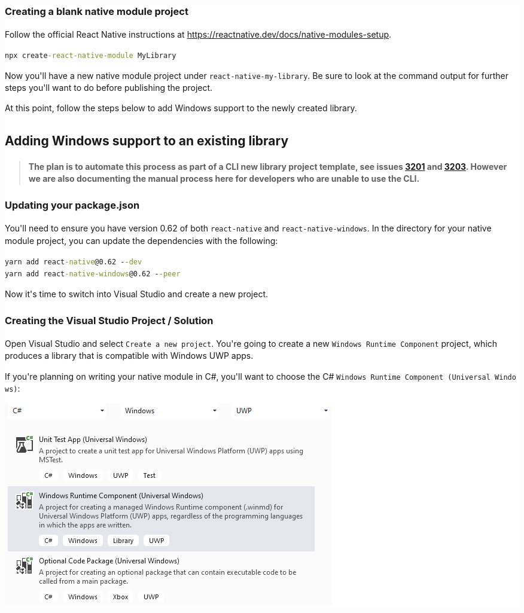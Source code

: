 ### Creating a blank native module project

Follow the official React Native instructions at https://reactnative.dev/docs/native-modules-setup.

```bat
npx create-react-native-module MyLibrary
```

Now you'll have a new native module project under `react-native-my-library`. Be sure to look at the command output for further steps you'll want to do before publishing the project.

At this point, follow the steps below to add Windows support to the newly created library.

## Adding Windows support to an existing library

> **The plan is to automate this process as part of a CLI new library project template, see issues [3201](https://github.com/microsoft/react-native-windows/issues/3201) and [3203](https://github.com/microsoft/react-native-windows/issues/3203). However we are also documenting the manual process here for developers who are unable to use the CLI.**

### Updating your package.json

You'll need to ensure you have version 0.62 of both `react-native` and `react-native-windows`. In the directory for your native module project, you can update the dependencies with the following:

```bat
yarn add react-native@0.62 --dev
yarn add react-native-windows@0.62 --peer
```

Now it's time to switch into Visual Studio and create a new project.

### Creating the Visual Studio Project / Solution

Open Visual Studio and select `Create a new project`. You're going to create a new `Windows Runtime Component` project, which produces a library that is compatible with Windows UWP apps.

If you're planning on writing your native module in C#, you'll want to choose the C# `Windows Runtime Component (Universal Windows)`:

![C# Windows Runtime Component (Universal Windows)](assets/native-modules-setup-new-cs-project.png)
